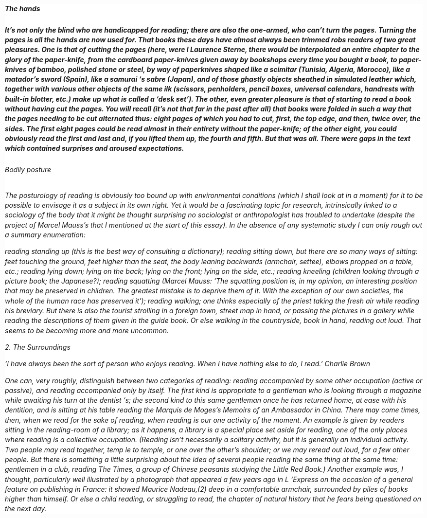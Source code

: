
<h5><I>The hands</I><h5>

<p>It’s not only the blind who are handicapped for reading; there are also the one-armed, who can’t turn the pages. 
Turning the pages is all the hands are now used for. That books these days have almost always been trimmed robs readers of two great pleasures. One is that of cutting the pages (here, were I Laurence Sterne, there would be interpolated an entire chapter to the glory of the paper-knife, from the cardboard paper-knives given away by bookshops every time you bought a book, to paper-knives of bamboo, polished stone or steel, by way of paperknives shaped like a scimitar (Tunisia, Algeria, Morocco), like a matador’s sword (Spain), like a samurai ‘s sabre (Japan), and of those ghastly objects sheathed in simulated leather which, together with various other objects of the same ilk (scissors, penholders, pencil boxes, universal calendars, handrests with built-in blotter, etc.) make up what is called a ‘desk set’). The other, even greater pleasure is that of starting to read a book without having cut the pages. You will recall (it’s not that far in the past after all) that books were folded in such a way that the pages needing to be cut alternated thus: eight pages of which you had to cut, first, the top edge, and then, twice over, the sides. The first eight pages could be read almost in their entirety without the paper-knife; of the other eight, you could obviously read the first and last and, if you lifted them up, the fourth and fifth. But that was all. There were gaps in the text which contained surprises and aroused expectations.<p>
<h6>Bodily posture<h6>
<p>The posturology of reading is obviously too bound up with environmental conditions (which I shall look at in a moment) for it to be possible to envisage it as a subject in its own right. Yet it would be a fascinating topic for research, intrinsically linked to a sociology of the body that it might be thought surprising no sociologist or anthropologist has troubled to undertake (despite the project of Marcel Mauss’s that I mentioned at the start of this essay). In the absence of any systematic study I can only rough out a summary enumeration: 

reading standing up (this is the best way of consulting a dictionary); 
reading sitting down, but there are so many ways of sitting: feet touching the ground, feet higher than the seat, the body leaning backwards (armchair, settee), elbows propped on a table, etc.; 
reading lying down; lying on the back; lying on the front; lying on the side, etc.;
reading kneeling (children looking through a picture book; the Japanese?); 
reading squatting (Marcel Mauss: ‘The squatting position is, in my opinion, an interesting position that may be preserved in children. The greatest mistake is to deprive them of it. With the exception of our own societies, the whole of the human race has preserved it’); 
reading walking; one thinks especially of the priest taking the fresh air while reading his breviary. But there is also the tourist strolling in a foreign town, street map in hand, or passing the pictures in a gallery while reading the descriptions of them given in the guide book. Or else walking in the countryside, book in hand, reading out loud. That seems to be becoming more and more uncommon.<p>
<h7><I>2. The Surroundings</I><h7>


<h8>‘I have always been the sort of person who enjoys reading. When I have nothing else to do, I read.’ 
Charlie Brown<h8>

<p>One can, very roughly, distinguish between two categories of reading: reading accompanied by some other occupation (active or passive), and reading accompanied only by itself. The first kind is appropriate to a gentleman who is looking through a magazine while awaiting his turn at the dentist ‘s; the second kind to this same gentleman once he has returned home, at ease with his dentition, and is sitting at his table reading the Marquis de Moges’s Memoirs of an Ambassador in China. 
There may come times, then, when we read for the sake of reading, when reading is our one activity of the moment. An example is given by readers sitting in the reading-room of a library; as it happens, a library is a special place set aside for reading, one of the only places where reading is a collective occupation. (Reading isn’t necessarily a solitary activity, but it is generally an individual activity. Two people may read together, temp le to temple, or one over the other’s shoulder; or we may reread out loud, for a few other people. But there is something a little surprising about the idea of several people reading the same thing at the same time: gentlemen in a club, reading The Times, a group of Chinese peasants studying the Little Red Book.) 
Another example was, I thought, particularly well illustrated by a photograph that appeared a few years ago in L ‘Express on the occasion of a general feature on publishing in France: it showed Maurice Nadeau,(2) deep in a comfortable armchair, surrounded by piles of books higher than himself. Or else a child reading, or struggling to read, the chapter of natural history that he fears being questioned on the next day. 
